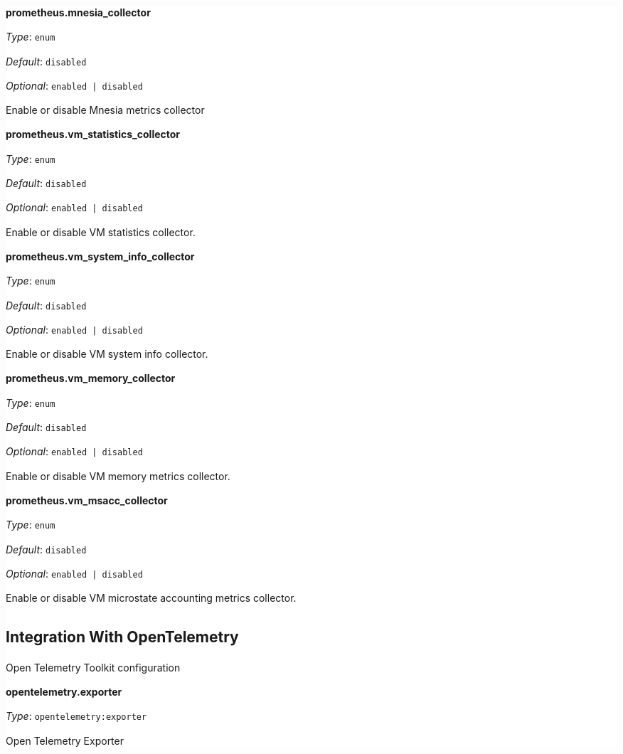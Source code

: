 **prometheus.mnesia_collector**

  *Type*: `enum`

  *Default*: `disabled`

  *Optional*: `enabled | disabled`

  Enable or disable Mnesia metrics collector


**prometheus.vm_statistics_collector**

  *Type*: `enum`

  *Default*: `disabled`

  *Optional*: `enabled | disabled`

  Enable or disable VM statistics collector.


**prometheus.vm_system_info_collector**

  *Type*: `enum`

  *Default*: `disabled`

  *Optional*: `enabled | disabled`

  Enable or disable VM system info collector.


**prometheus.vm_memory_collector**

  *Type*: `enum`

  *Default*: `disabled`

  *Optional*: `enabled | disabled`

  Enable or disable VM memory metrics collector.


**prometheus.vm_msacc_collector**

  *Type*: `enum`

  *Default*: `disabled`

  *Optional*: `enabled | disabled`

  Enable or disable VM microstate accounting metrics collector.



## Integration With OpenTelemetry


Open Telemetry Toolkit configuration

**opentelemetry.exporter**

  *Type*: `opentelemetry:exporter`

  Open Telemetry Exporter
